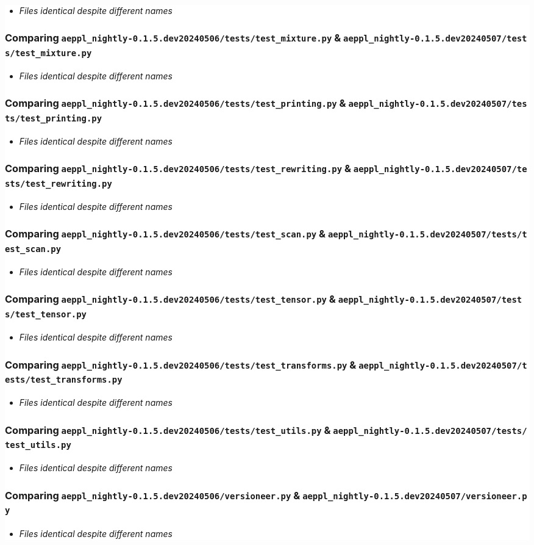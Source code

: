  * *Files identical despite different names*

### Comparing `aeppl_nightly-0.1.5.dev20240506/tests/test_mixture.py` & `aeppl_nightly-0.1.5.dev20240507/tests/test_mixture.py`

 * *Files identical despite different names*

### Comparing `aeppl_nightly-0.1.5.dev20240506/tests/test_printing.py` & `aeppl_nightly-0.1.5.dev20240507/tests/test_printing.py`

 * *Files identical despite different names*

### Comparing `aeppl_nightly-0.1.5.dev20240506/tests/test_rewriting.py` & `aeppl_nightly-0.1.5.dev20240507/tests/test_rewriting.py`

 * *Files identical despite different names*

### Comparing `aeppl_nightly-0.1.5.dev20240506/tests/test_scan.py` & `aeppl_nightly-0.1.5.dev20240507/tests/test_scan.py`

 * *Files identical despite different names*

### Comparing `aeppl_nightly-0.1.5.dev20240506/tests/test_tensor.py` & `aeppl_nightly-0.1.5.dev20240507/tests/test_tensor.py`

 * *Files identical despite different names*

### Comparing `aeppl_nightly-0.1.5.dev20240506/tests/test_transforms.py` & `aeppl_nightly-0.1.5.dev20240507/tests/test_transforms.py`

 * *Files identical despite different names*

### Comparing `aeppl_nightly-0.1.5.dev20240506/tests/test_utils.py` & `aeppl_nightly-0.1.5.dev20240507/tests/test_utils.py`

 * *Files identical despite different names*

### Comparing `aeppl_nightly-0.1.5.dev20240506/versioneer.py` & `aeppl_nightly-0.1.5.dev20240507/versioneer.py`

 * *Files identical despite different names*

